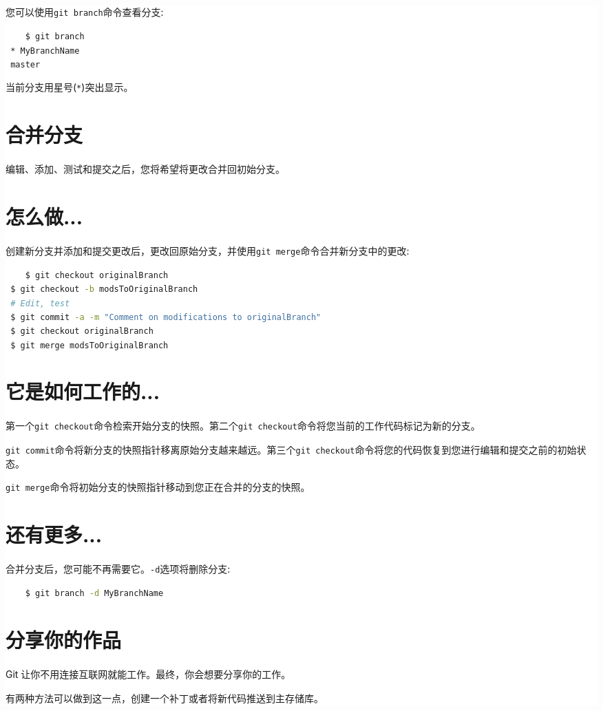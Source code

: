 您可以使用`git branch`命令查看分支:

```sh
    $ git branch
 * MyBranchName
 master

```

当前分支用星号(`*`)突出显示。

# 合并分支

编辑、添加、测试和提交之后，您将希望将更改合并回初始分支。

# 怎么做...

创建新分支并添加和提交更改后，更改回原始分支，并使用`git merge`命令合并新分支中的更改:

```sh
    $ git checkout originalBranch 
 $ git checkout -b modsToOriginalBranch
 # Edit, test
 $ git commit -a -m "Comment on modifications to originalBranch"
 $ git checkout originalBranch 
 $ git merge modsToOriginalBranch

```

# 它是如何工作的...

第一个`git checkout`命令检索开始分支的快照。第二个`git checkout`命令将您当前的工作代码标记为新的分支。

`git commit`命令将新分支的快照指针移离原始分支越来越远。第三个`git checkout`命令将您的代码恢复到您进行编辑和提交之前的初始状态。

`git merge`命令将初始分支的快照指针移动到您正在合并的分支的快照。

# 还有更多...

合并分支后，您可能不再需要它。`-d`选项将删除分支:

```sh
    $ git branch -d MyBranchName

```

# 分享你的作品

Git 让你不用连接互联网就能工作。最终，你会想要分享你的工作。

有两种方法可以做到这一点，创建一个补丁或者将新代码推送到主存储库。
